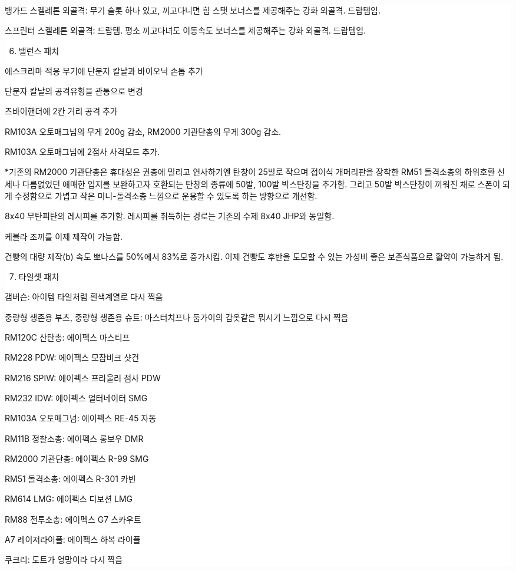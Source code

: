 뱅가드 스켈레톤 외골격: 무기 슬롯 하나 있고, 끼고다니면 힘 스탯 보너스를 제공해주는 강화 외골격. 드랍템임.

스프린터 스켈레톤 외골격: 드랍템. 평소 끼고다녀도 이동속도 보너스를 제공해주는 강화 외골격. 드랍템임.







6. 밸런스 패치

에스크리마 적용 무기에 단분자 칼날과 바이오닉 손톱 추가

단분자 칼날의 공격유형을 관통으로 변경

츠바이핸더에 2칸 거리 공격 추가

RM103A 오토매그넘의 무게 200g 감소, RM2000 기관단총의 무게 300g 감소.

RM103A 오토매그넘에 2점사 사격모드 추가.

*기존의 RM2000 기관단총은 휴대성은 권총에 밀리고 연사하기엔 탄창이 25발로 작으며 접이식 개머리판을 장착한 RM51 돌격소총의 하위호환 신세나 다름없었던 애매한 입지를 보완하고자 호환되는 탄창의 종류에 50발, 100발 박스탄창을 추가함. 그리고 50발 박스탄창이 끼워진 채로 스폰이 되게 수정함으로 가볍고 작은 미니-돌격소총 느낌으로 운용할 수 있도록 하는 방향으로 개선함.

8x40 무탄피탄의 레시피를 추가함. 레시피를 취득하는 경로는 기존의 수제 8x40 JHP와 동일함.

케블라 조끼를 이제 제작이 가능함.

건빵의 대량 제작(b) 속도 뽀나스를 50%에서 83%로 증가시킴. 이제 건빵도 후반을 도모할 수 있는 가성비 좋은 보존식품으로 활약이 가능하게 됨.







7. 타일셋 패치

갬버슨: 아이템 타일처럼 흰색계열로 다시 찍음

중량형 생존용 부츠, 중량형 생존용 슈트: 마스터치프나 둠가이의 갑옷같은 뭐시기 느낌으로 다시 찍음

RM120C 산탄총: 에이펙스 마스티프

RM228 PDW: 에이펙스 모잠비크 샷건

RM216 SPIW: 에이펙스 프라울러 점사 PDW

RM232 IDW: 에이펙스 얼터네이터 SMG

RM103A 오토매그넘: 에이펙스 RE-45 자동

RM11B 정찰소총: 에이펙스 롱보우 DMR

RM2000 기관단총: 에이펙스 R-99 SMG

RM51 돌격소총: 에이펙스 R-301 카빈

RM614 LMG: 에이펙스 디보션 LMG

RM88 전투소총: 에이펙스 G7 스카우트

A7 레이저라이플: 에이펙스 하복 라이플

쿠크리: 도트가 엉망이라 다시 찍음

